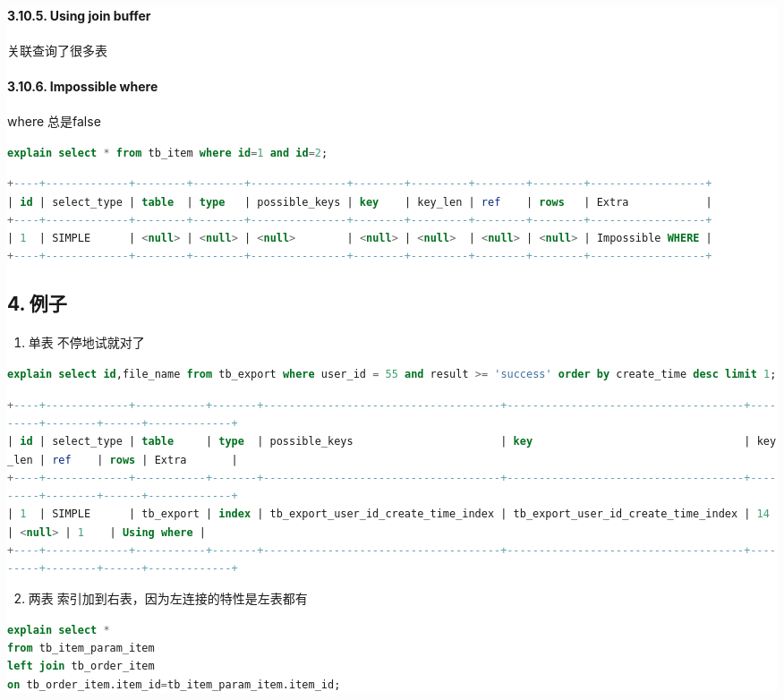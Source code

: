 
#### 3.10.5. Using join buffer
关联查询了很多表

#### 3.10.6. Impossible where
where 总是false
```sql
explain select * from tb_item where id=1 and id=2;

```
```sql
+----+-------------+--------+--------+---------------+--------+---------+--------+--------+------------------+
| id | select_type | table  | type   | possible_keys | key    | key_len | ref    | rows   | Extra            |
+----+-------------+--------+--------+---------------+--------+---------+--------+--------+------------------+
| 1  | SIMPLE      | <null> | <null> | <null>        | <null> | <null>  | <null> | <null> | Impossible WHERE |
+----+-------------+--------+--------+---------------+--------+---------+--------+--------+------------------+

```


## 4. 例子
1. 单表
不停地试就对了

```sql
explain select id,file_name from tb_export where user_id = 55 and result >= 'success' order by create_time desc limit 1;
```

```sql
+----+-------------+-----------+-------+-------------------------------------+-------------------------------------+---------+--------+------+-------------+
| id | select_type | table     | type  | possible_keys                       | key                                 | key_len | ref    | rows | Extra       |
+----+-------------+-----------+-------+-------------------------------------+-------------------------------------+---------+--------+------+-------------+
| 1  | SIMPLE      | tb_export | index | tb_export_user_id_create_time_index | tb_export_user_id_create_time_index | 14      | <null> | 1    | Using where |
+----+-------------+-----------+-------+-------------------------------------+-------------------------------------+---------+--------+------+-------------+
```


2. 两表
索引加到右表，因为左连接的特性是左表都有

```sql
explain select *
from tb_item_param_item
left join tb_order_item
on tb_order_item.item_id=tb_item_param_item.item_id;

```
